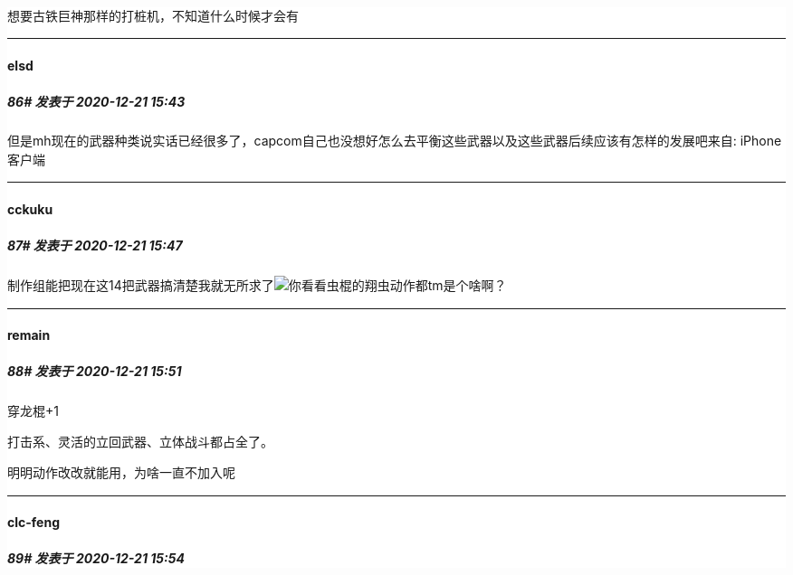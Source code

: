 


想要古铁巨神那样的打桩机，不知道什么时候才会有







*****

####  elsd  
##### 86#       发表于 2020-12-21 15:43




但是mh现在的武器种类说实话已经很多了，capcom自己也没想好怎么去平衡这些武器以及这些武器后续应该有怎样的发展吧来自: iPhone客户端







*****

####  cckuku  
##### 87#       发表于 2020-12-21 15:47




制作组能把现在这14把武器搞清楚我就无所求了<img src="https://static.saraba1st.com/image/smiley/face2017/037.png" referrerpolicy="no-referrer">你看看虫棍的翔虫动作都tm是个啥啊？







*****

####  remain  
##### 88#       发表于 2020-12-21 15:51




穿龙棍+1


打击系、灵活的立回武器、立体战斗都占全了。

明明动作改改就能用，为啥一直不加入呢







*****

####  clc-feng  
##### 89#       发表于 2020-12-21 15:54

